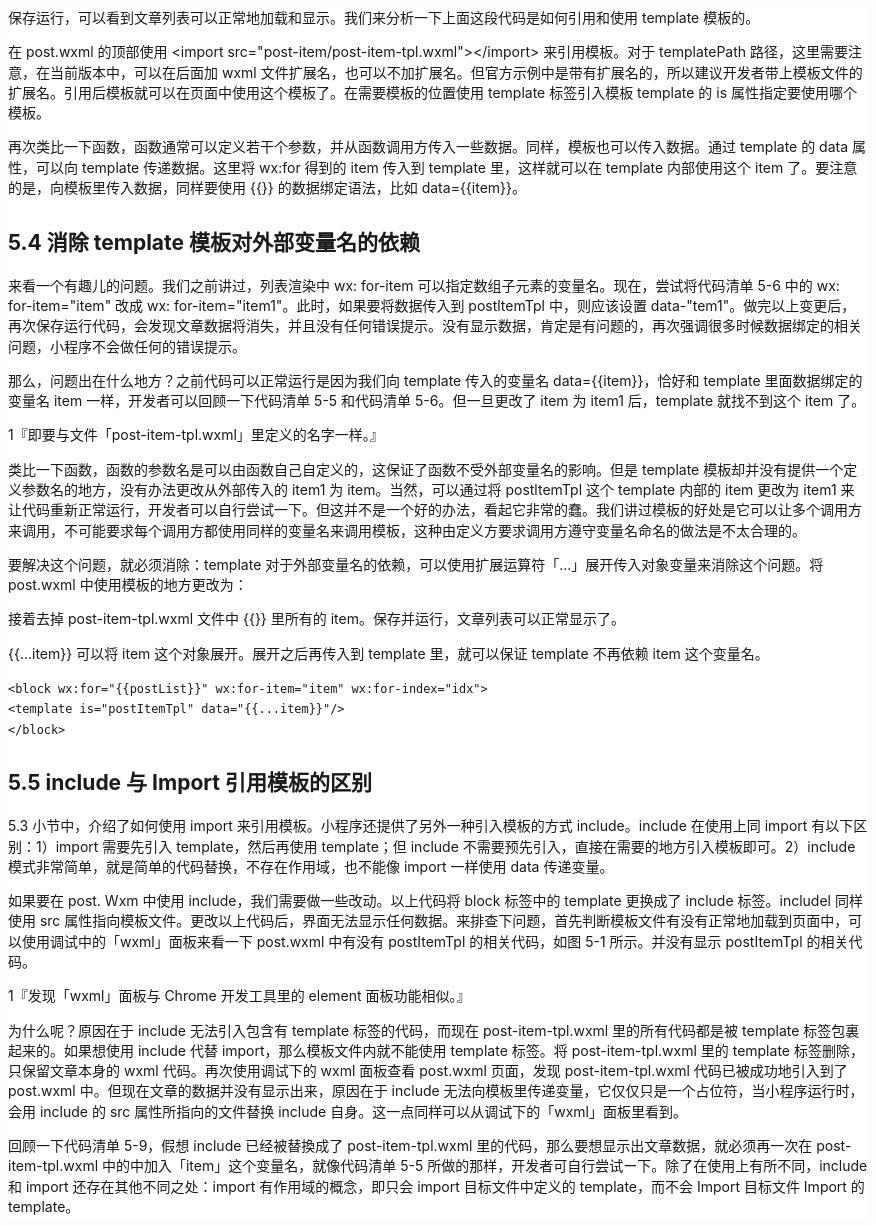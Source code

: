 保存运行，可以看到文章列表可以正常地加载和显示。我们来分析一下上面这段代码是如何引用和使用 template 模板的。

在 post.wxml 的顶部使用 \<import src="post-item/post-item-tpl.wxml">\</import> 来引用模板。对于 templatePath 路径，这里需要注意，在当前版本中，可以在后面加 wxml 文件扩展名，也可以不加扩展名。但官方示例中是带有扩展名的，所以建议开发者带上模板文件的扩展名。引用后模板就可以在页面中使用这个模板了。在需要模板的位置使用 template 标签引入模板 template 的 is 属性指定要使用哪个模板。

再次类比一下函数，函数通常可以定义若干个参数，并从函数调用方传入一些数据。同样，模板也可以传入数据。通过 template 的 data 属性，可以向 template 传递数据。这里将 wx:for 得到的 item 传入到 template 里，这样就可以在 template 内部使用这个 item 了。要注意的是，向模板里传入数据，同样要使用 {{}} 的数据绑定语法，比如 data={{item}}。

## 5.4 消除 template 模板对外部变量名的依赖

来看一个有趣儿的问题。我们之前讲过，列表渲染中 wx: for-item 可以指定数组子元素的变量名。现在，尝试将代码清单 5-6 中的 wx: for-item="item" 改成 wx: for-item="item1"。此时，如果要将数据传入到 postltemTpl 中，则应该设置 data-"tem1"。做完以上变更后，再次保存运行代码，会发现文章数据将消失，并且没有任何错误提示。没有显示数据，肯定是有问题的，再次强调很多时候数据绑定的相关问题，小程序不会做任何的错误提示。

那么，问题出在什么地方？之前代码可以正常运行是因为我们向 template 传入的变量名 data={{item}}，恰好和 template 里面数据绑定的变量名 item 一样，开发者可以回顾一下代码清单 5-5 和代码清单 5-6。但一旦更改了 item 为 item1 后，template 就找不到这个 item 了。

1『即要与文件「post-item-tpl.wxml」里定义的名字一样。』

类比一下函数，函数的参数名是可以由函数自己自定义的，这保证了函数不受外部变量名的影响。但是 template 模板却并没有提供一个定义参数名的地方，没有办法更改从外部传入的 item1 为 item。当然，可以通过将 postltemTpl 这个 template 内部的 item 更改为 item1 来让代码重新正常运行，开发者可以自行尝试一下。但这并不是一个好的办法，看起它非常的蠢。我们讲过模板的好处是它可以让多个调用方来调用，不可能要求每个调用方都使用同样的变量名来调用模板，这种由定义方要求调用方遵守变量名命名的做法是不太合理的。

要解决这个问题，就必须消除：template 对于外部变量名的依赖，可以使用扩展运算符「…」展开传入对象变量来消除这个问题。将 post.wxml 中使用模板的地方更改为：

接着去掉 post-item-tpl.wxml 文件中 {{}} 里所有的 item。保存并运行，文章列表可以正常显示了。

{{...item}} 可以将 item 这个对象展开。展开之后再传入到 template 里，就可以保证 template 不再依赖 item 这个变量名。

```
<block wx:for="{{postList}}" wx:for-item="item" wx:for-index="idx">
<template is="postItemTpl" data="{{...item}}"/>
</block>
```

## 5.5 include 与 Import 引用模板的区别

5.3 小节中，介绍了如何使用 import 来引用模板。小程序还提供了另外一种引入模板的方式 include。include 在使用上同 import 有以下区别：1）import 需要先引入 template，然后再使用 template；但 include 不需要预先引入，直接在需要的地方引入模板即可。2）include 模式非常简单，就是简单的代码替换，不存在作用域，也不能像 import 一样使用 data 传递变量。

如果要在 post. Wxm 中使用 include，我们需要做一些改动。以上代码将 block 标签中的 template 更换成了 include 标签。includel 同样使用 src 属性指向模板文件。更改以上代码后，界面无法显示任何数据。来排查下问题，首先判断模板文件有没有正常地加载到页面中，可以使用调试中的「wxml」面板来看一下 post.wxml 中有没有 postItemTpl 的相关代码，如图 5-1 所示。并没有显示 postItemTpl 的相关代码。

1『发现「wxml」面板与 Chrome 开发工具里的 element 面板功能相似。』

为什么呢？原因在于 include 无法引入包含有 template 标签的代码，而现在 post-item-tpl.wxml 里的所有代码都是被 template 标签包裏起来的。如果想使用 include 代替 import，那么模板文件内就不能使用 template 标签。将 post-item-tpl.wxml 里的 template 标签删除，只保留文章本身的 wxml 代码。再次使用调试下的 wxml 面板查看 post.wxml 页面，发现 post-item-tpl.wxml 代码已被成功地引入到了 post.wxml 中。但现在文章的数据并没有显示出来，原因在于 include 无法向模板里传递变量，它仅仅只是一个占位符，当小程序运行时，会用 include 的 src 属性所指向的文件替换 include 自身。这一点同样可以从调试下的「wxml」面板里看到。

回顾一下代码清单 5-9，假想 include 已经被替換成了 post-item-tpl.wxml  里的代码，那么要想显示出文章数据，就必须再一次在 post-item-tpl.wxml 中的中加入「item」这个变量名，就像代码清单 5-5 所做的那样，开发者可自行尝试ー下。除了在使用上有所不同，include 和 import 还存在其他不同之处：import 有作用域的概念，即只会 import 目标文件中定义的 template，而不会 Import 目标文件 Import 的 template。
